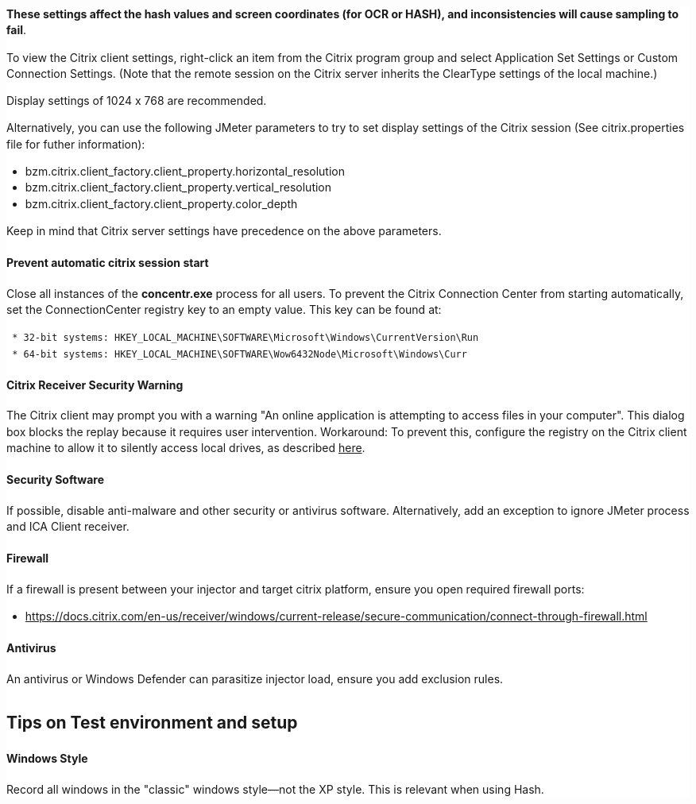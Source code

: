 **These settings affect the hash values and screen coordinates (for OCR or HASH), and inconsistencies will cause sampling to fail**. 

To view the Citrix client settings, right-click an item from the Citrix program group and select Application Set Settings or Custom Connection Settings. 
(Note that the remote session on the Citrix server inherits the ClearType settings of the local machine.)

Display settings of 1024 x 768 are recommended.

Alternatively, you can use the following JMeter parameters to try to set display settings of the Citrix session (See citrix.properties file for futher information):

* bzm.citrix.client_factory.client_property.horizontal_resolution 
* bzm.citrix.client_factory.client_property.vertical_resolution
* bzm.citrix.client_factory.client_property.color_depth

Keep in mind that Citrix server settings have precedence on the above parameters.

#### Prevent automatic citrix session start

Close all instances of the **concentr.exe** process for all users. 
To prevent the Citrix Connection Center from starting automatically, set the ConnectionCenter registry key to an empty value. 
This key can be found at:

     * 32-bit systems: HKEY_LOCAL_MACHINE\SOFTWARE\Microsoft\Windows\CurrentVersion\Run
     * 64-bit systems: HKEY_LOCAL_MACHINE\SOFTWARE\Wow6432Node\Microsoft\Windows\Curr

#### Citrix Receiver Security Warning
The Citrix client may prompt you with a warning "An online application is attempting to access files in your computer". This dialog box blocks the replay because it requires user intervention.
Workaround: To prevent this, configure the registry on the Citrix client machine to allow it to silently access local drives, as described [here](http://support.citrix.com/article/CTX124921).

#### Security Software
If possible, disable anti-malware and other security or antivirus software. Alternatively, add an exception to ignore JMeter process and ICA Client receiver.

#### Firewall

If a firewall is present between your injector and target citrix platform, ensure you open required firewall ports:

- https://docs.citrix.com/en-us/receiver/windows/current-release/secure-communication/connect-through-firewall.html

#### Antivirus

An antivirus or Windows Defender can parasitize injector load, ensure you add exclusion rules.

## Tips on Test environment and setup

#### Windows Style
 
Record all windows in the "classic" windows style—not the XP style. This is relevant when using Hash. 
